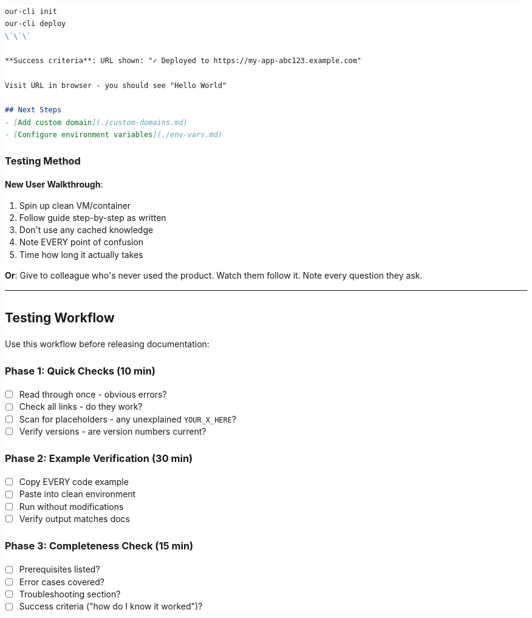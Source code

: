 ```markdown
our-cli init
our-cli deploy
\`\`\`

**Success criteria**: URL shown: "✓ Deployed to https://my-app-abc123.example.com"

Visit URL in browser - you should see "Hello World"

## Next Steps
- [Add custom domain](./custom-domains.md)
- [Configure environment variables](./env-vars.md)
```

### Testing Method

**New User Walkthrough**:
1. Spin up clean VM/container
2. Follow guide step-by-step as written
3. Don't use any cached knowledge
4. Note EVERY point of confusion
5. Time how long it actually takes

**Or**: Give to colleague who's never used the product. Watch them follow it. Note every question they ask.

---

## Testing Workflow

Use this workflow before releasing documentation:

### Phase 1: Quick Checks (10 min)

- [ ] Read through once - obvious errors?
- [ ] Check all links - do they work?
- [ ] Scan for placeholders - any unexplained `YOUR_X_HERE`?
- [ ] Verify versions - are version numbers current?

### Phase 2: Example Verification (30 min)

- [ ] Copy EVERY code example
- [ ] Paste into clean environment
- [ ] Run without modifications
- [ ] Verify output matches docs

### Phase 3: Completeness Check (15 min)

- [ ] Prerequisites listed?
- [ ] Error cases covered?
- [ ] Troubleshooting section?
- [ ] Success criteria ("how do I know it worked")?

